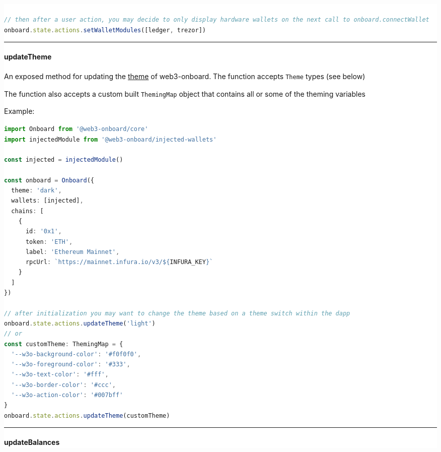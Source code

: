 ```typescript

// then after a user action, you may decide to only display hardware wallets on the next call to onboard.connectWallet
onboard.state.actions.setWalletModules([ledger, trezor])
```

---

#### **updateTheme**

An exposed method for updating the [theme](#theme) of web3-onboard. The function accepts `Theme` types (see below)

The function also accepts a custom built `ThemingMap` object that contains all or some of the theming variables

Example:

```typescript copy
import Onboard from '@web3-onboard/core'
import injectedModule from '@web3-onboard/injected-wallets'

const injected = injectedModule()

const onboard = Onboard({
  theme: 'dark',
  wallets: [injected],
  chains: [
    {
      id: '0x1',
      token: 'ETH',
      label: 'Ethereum Mainnet',
      rpcUrl: `https://mainnet.infura.io/v3/${INFURA_KEY}`
    }
  ]
})

// after initialization you may want to change the theme based on a theme switch within the dapp
onboard.state.actions.updateTheme('light')
// or
const customTheme: ThemingMap = {
  '--w3o-background-color': '#f0f0f0',
  '--w3o-foreground-color': '#333',
  '--w3o-text-color': '#fff',
  '--w3o-border-color': '#ccc',
  '--w3o-action-color': '#007bff'
}
onboard.state.actions.updateTheme(customTheme)
```

---

#### **updateBalances**
